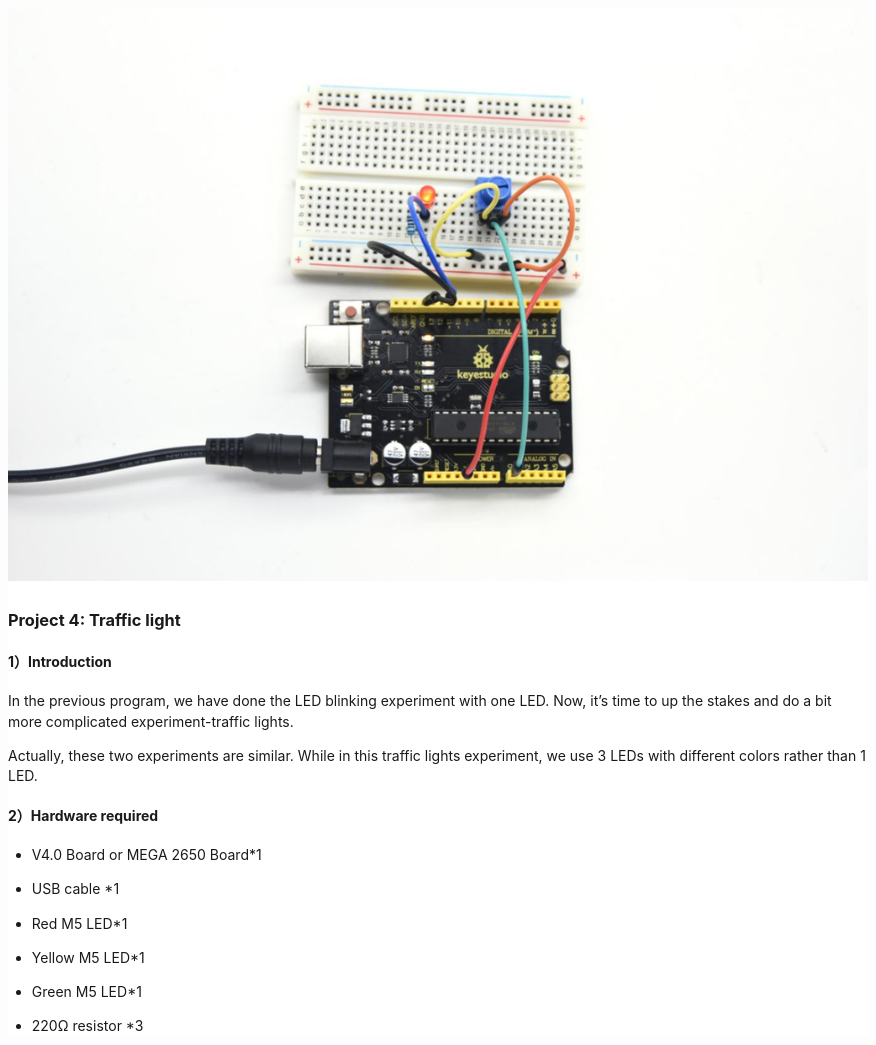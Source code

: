 ![](media/9e1e3a191301642765daae92da7fb44a.jpeg)

### Project 4: Traffic light

#### **1）Introduction**

In the previous program, we have done the LED blinking experiment with one LED. Now, it’s time to up the stakes and do a bit more complicated experiment-traffic lights. 

Actually, these two experiments are similar. While in this traffic lights experiment, we use 3 LEDs with different colors rather than 1 LED.

#### **2）Hardware required**

- V4.0 Board or MEGA 2650 Board\*1
- USB cable \*1

- Red M5 LED\*1

- Yellow M5 LED\*1

- Green M5 LED\*1

- 220Ω resistor \*3

